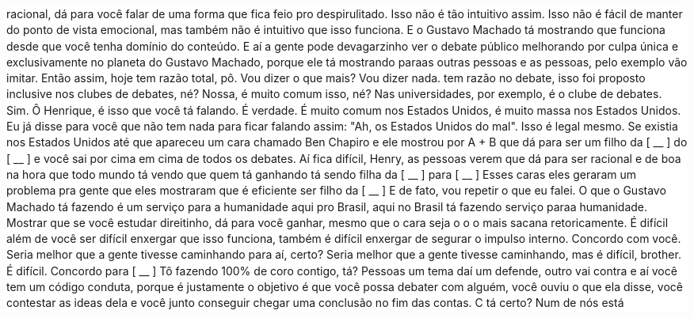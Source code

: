 racional, dá para você falar de uma
forma que fica feio pro
despirulitado. Isso não é tão intuitivo
assim. Isso não é fácil de manter do
ponto de vista emocional, mas também não
é intuitivo que isso funciona. E o
Gustavo Machado tá mostrando que
funciona desde que você tenha domínio do
conteúdo. E aí a gente pode devagarzinho
ver o debate público melhorando por
culpa única e exclusivamente no planeta
do Gustavo Machado, porque ele tá
mostrando paraas outras pessoas e as
pessoas, pelo exemplo vão
imitar. Então assim, hoje tem razão
total, pô. Vou dizer o que mais? Vou
dizer nada. tem razão no debate, isso
foi proposto inclusive nos clubes de
debates, né? Nossa, é muito comum isso,
né? Nas universidades, por exemplo, é o
clube de debates. Sim. Ô Henrique, é
isso que você tá falando. É verdade. É
muito comum nos Estados Unidos, é muito
massa nos Estados Unidos. Eu já disse
para você que não tem nada para ficar
falando assim: "Ah, os Estados Unidos do
mal". Isso é legal mesmo. Se existia nos
Estados Unidos até que apareceu um cara
chamado Ben
Chapiro e ele mostrou por A + B que dá
para ser um filho da [ __ ] do [ __ ] e
você sai por cima em cima de todos os
debates. Aí fica difícil, Henry, as
pessoas verem que dá para ser racional e
de boa na hora que todo mundo tá vendo
que quem tá ganhando tá sendo filha da
[ __ ] para
[ __ ] Esses caras eles geraram um
problema pra gente que eles mostraram
que é eficiente ser filho da [ __ ] E de
fato, vou repetir o que eu falei. O que
o Gustavo Machado tá fazendo é um
serviço para a humanidade aqui pro
Brasil, aqui no Brasil tá fazendo
serviço paraa humanidade. Mostrar que se
você estudar direitinho, dá para você
ganhar, mesmo que o cara seja o o o mais
sacana retoricamente. É difícil além de
você ser difícil enxergar que isso
funciona, também é difícil enxergar de
segurar o impulso interno. Concordo com
você. Seria melhor que a gente tivesse
caminhando para aí, certo? Seria melhor
que a gente tivesse caminhando, mas é
difícil, brother. É difícil. Concordo
para [ __ ] Tô fazendo 100% de coro
contigo, tá? Pessoas um tema daí um
defende, outro vai contra e aí você tem
um código conduta, porque é justamente o
objetivo é que você possa debater com
alguém, você ouviu o que ela disse, você
contestar as ideas dela e você junto
conseguir chegar uma conclusão no fim
das contas. C tá certo? Num de nós está